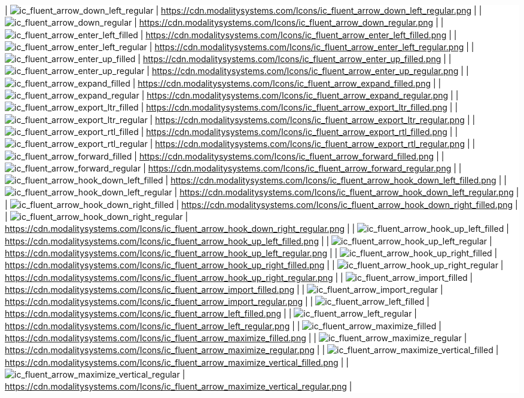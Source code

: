 | ![ic_fluent_arrow_down_left_regular](https://cdn.modalitysystems.com/Icons/ic_fluent_arrow_down_left_regular.png) | https://cdn.modalitysystems.com/Icons/ic_fluent_arrow_down_left_regular.png |
| ![ic_fluent_arrow_down_regular](https://cdn.modalitysystems.com/Icons/ic_fluent_arrow_down_regular.png) | https://cdn.modalitysystems.com/Icons/ic_fluent_arrow_down_regular.png |
| ![ic_fluent_arrow_enter_left_filled](https://cdn.modalitysystems.com/Icons/ic_fluent_arrow_enter_left_filled.png) | https://cdn.modalitysystems.com/Icons/ic_fluent_arrow_enter_left_filled.png |
| ![ic_fluent_arrow_enter_left_regular](https://cdn.modalitysystems.com/Icons/ic_fluent_arrow_enter_left_regular.png) | https://cdn.modalitysystems.com/Icons/ic_fluent_arrow_enter_left_regular.png |
| ![ic_fluent_arrow_enter_up_filled](https://cdn.modalitysystems.com/Icons/ic_fluent_arrow_enter_up_filled.png) | https://cdn.modalitysystems.com/Icons/ic_fluent_arrow_enter_up_filled.png |
| ![ic_fluent_arrow_enter_up_regular](https://cdn.modalitysystems.com/Icons/ic_fluent_arrow_enter_up_regular.png) | https://cdn.modalitysystems.com/Icons/ic_fluent_arrow_enter_up_regular.png |
| ![ic_fluent_arrow_expand_filled](https://cdn.modalitysystems.com/Icons/ic_fluent_arrow_expand_filled.png) | https://cdn.modalitysystems.com/Icons/ic_fluent_arrow_expand_filled.png |
| ![ic_fluent_arrow_expand_regular](https://cdn.modalitysystems.com/Icons/ic_fluent_arrow_expand_regular.png) | https://cdn.modalitysystems.com/Icons/ic_fluent_arrow_expand_regular.png |
| ![ic_fluent_arrow_export_ltr_filled](https://cdn.modalitysystems.com/Icons/ic_fluent_arrow_export_ltr_filled.png) | https://cdn.modalitysystems.com/Icons/ic_fluent_arrow_export_ltr_filled.png |
| ![ic_fluent_arrow_export_ltr_regular](https://cdn.modalitysystems.com/Icons/ic_fluent_arrow_export_ltr_regular.png) | https://cdn.modalitysystems.com/Icons/ic_fluent_arrow_export_ltr_regular.png |
| ![ic_fluent_arrow_export_rtl_filled](https://cdn.modalitysystems.com/Icons/ic_fluent_arrow_export_rtl_filled.png) | https://cdn.modalitysystems.com/Icons/ic_fluent_arrow_export_rtl_filled.png |
| ![ic_fluent_arrow_export_rtl_regular](https://cdn.modalitysystems.com/Icons/ic_fluent_arrow_export_rtl_regular.png) | https://cdn.modalitysystems.com/Icons/ic_fluent_arrow_export_rtl_regular.png |
| ![ic_fluent_arrow_forward_filled](https://cdn.modalitysystems.com/Icons/ic_fluent_arrow_forward_filled.png) | https://cdn.modalitysystems.com/Icons/ic_fluent_arrow_forward_filled.png |
| ![ic_fluent_arrow_forward_regular](https://cdn.modalitysystems.com/Icons/ic_fluent_arrow_forward_regular.png) | https://cdn.modalitysystems.com/Icons/ic_fluent_arrow_forward_regular.png |
| ![ic_fluent_arrow_hook_down_left_filled](https://cdn.modalitysystems.com/Icons/ic_fluent_arrow_hook_down_left_filled.png) | https://cdn.modalitysystems.com/Icons/ic_fluent_arrow_hook_down_left_filled.png |
| ![ic_fluent_arrow_hook_down_left_regular](https://cdn.modalitysystems.com/Icons/ic_fluent_arrow_hook_down_left_regular.png) | https://cdn.modalitysystems.com/Icons/ic_fluent_arrow_hook_down_left_regular.png |
| ![ic_fluent_arrow_hook_down_right_filled](https://cdn.modalitysystems.com/Icons/ic_fluent_arrow_hook_down_right_filled.png) | https://cdn.modalitysystems.com/Icons/ic_fluent_arrow_hook_down_right_filled.png |
| ![ic_fluent_arrow_hook_down_right_regular](https://cdn.modalitysystems.com/Icons/ic_fluent_arrow_hook_down_right_regular.png) | https://cdn.modalitysystems.com/Icons/ic_fluent_arrow_hook_down_right_regular.png |
| ![ic_fluent_arrow_hook_up_left_filled](https://cdn.modalitysystems.com/Icons/ic_fluent_arrow_hook_up_left_filled.png) | https://cdn.modalitysystems.com/Icons/ic_fluent_arrow_hook_up_left_filled.png |
| ![ic_fluent_arrow_hook_up_left_regular](https://cdn.modalitysystems.com/Icons/ic_fluent_arrow_hook_up_left_regular.png) | https://cdn.modalitysystems.com/Icons/ic_fluent_arrow_hook_up_left_regular.png |
| ![ic_fluent_arrow_hook_up_right_filled](https://cdn.modalitysystems.com/Icons/ic_fluent_arrow_hook_up_right_filled.png) | https://cdn.modalitysystems.com/Icons/ic_fluent_arrow_hook_up_right_filled.png |
| ![ic_fluent_arrow_hook_up_right_regular](https://cdn.modalitysystems.com/Icons/ic_fluent_arrow_hook_up_right_regular.png) | https://cdn.modalitysystems.com/Icons/ic_fluent_arrow_hook_up_right_regular.png |
| ![ic_fluent_arrow_import_filled](https://cdn.modalitysystems.com/Icons/ic_fluent_arrow_import_filled.png) | https://cdn.modalitysystems.com/Icons/ic_fluent_arrow_import_filled.png |
| ![ic_fluent_arrow_import_regular](https://cdn.modalitysystems.com/Icons/ic_fluent_arrow_import_regular.png) | https://cdn.modalitysystems.com/Icons/ic_fluent_arrow_import_regular.png |
| ![ic_fluent_arrow_left_filled](https://cdn.modalitysystems.com/Icons/ic_fluent_arrow_left_filled.png) | https://cdn.modalitysystems.com/Icons/ic_fluent_arrow_left_filled.png |
| ![ic_fluent_arrow_left_regular](https://cdn.modalitysystems.com/Icons/ic_fluent_arrow_left_regular.png) | https://cdn.modalitysystems.com/Icons/ic_fluent_arrow_left_regular.png |
| ![ic_fluent_arrow_maximize_filled](https://cdn.modalitysystems.com/Icons/ic_fluent_arrow_maximize_filled.png) | https://cdn.modalitysystems.com/Icons/ic_fluent_arrow_maximize_filled.png |
| ![ic_fluent_arrow_maximize_regular](https://cdn.modalitysystems.com/Icons/ic_fluent_arrow_maximize_regular.png) | https://cdn.modalitysystems.com/Icons/ic_fluent_arrow_maximize_regular.png |
| ![ic_fluent_arrow_maximize_vertical_filled](https://cdn.modalitysystems.com/Icons/ic_fluent_arrow_maximize_vertical_filled.png) | https://cdn.modalitysystems.com/Icons/ic_fluent_arrow_maximize_vertical_filled.png |
| ![ic_fluent_arrow_maximize_vertical_regular](https://cdn.modalitysystems.com/Icons/ic_fluent_arrow_maximize_vertical_regular.png) | https://cdn.modalitysystems.com/Icons/ic_fluent_arrow_maximize_vertical_regular.png |